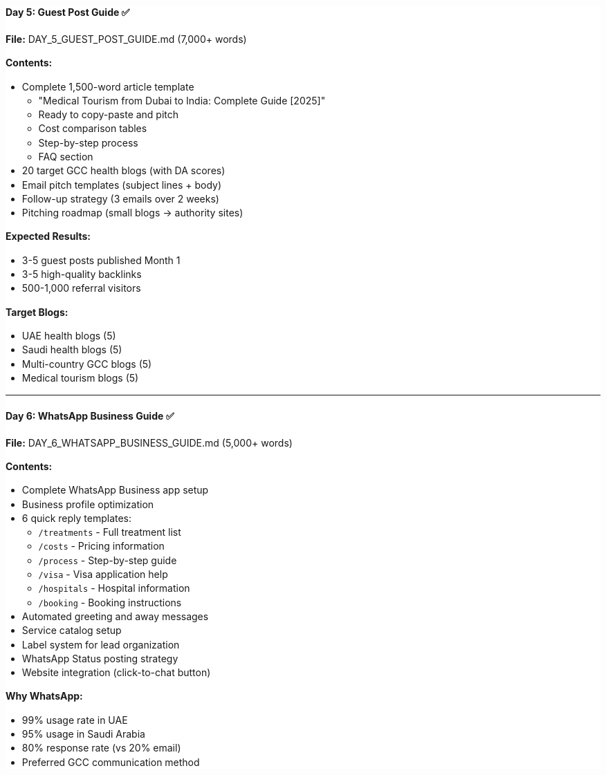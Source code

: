 
#### **Day 5: Guest Post Guide** ✅
**File:** DAY_5_GUEST_POST_GUIDE.md (7,000+ words)

**Contents:**
- Complete 1,500-word article template
  - "Medical Tourism from Dubai to India: Complete Guide [2025]"
  - Ready to copy-paste and pitch
  - Cost comparison tables
  - Step-by-step process
  - FAQ section
- 20 target GCC health blogs (with DA scores)
- Email pitch templates (subject lines + body)
- Follow-up strategy (3 emails over 2 weeks)
- Pitching roadmap (small blogs → authority sites)

**Expected Results:**
- 3-5 guest posts published Month 1
- 3-5 high-quality backlinks
- 500-1,000 referral visitors

**Target Blogs:**
- UAE health blogs (5)
- Saudi health blogs (5)
- Multi-country GCC blogs (5)
- Medical tourism blogs (5)

---

#### **Day 6: WhatsApp Business Guide** ✅
**File:** DAY_6_WHATSAPP_BUSINESS_GUIDE.md (5,000+ words)

**Contents:**
- Complete WhatsApp Business app setup
- Business profile optimization
- 6 quick reply templates:
  - `/treatments` - Full treatment list
  - `/costs` - Pricing information
  - `/process` - Step-by-step guide
  - `/visa` - Visa application help
  - `/hospitals` - Hospital information
  - `/booking` - Booking instructions
- Automated greeting and away messages
- Service catalog setup
- Label system for lead organization
- WhatsApp Status posting strategy
- Website integration (click-to-chat button)

**Why WhatsApp:**
- 99% usage rate in UAE
- 95% usage in Saudi Arabia
- 80% response rate (vs 20% email)
- Preferred GCC communication method

